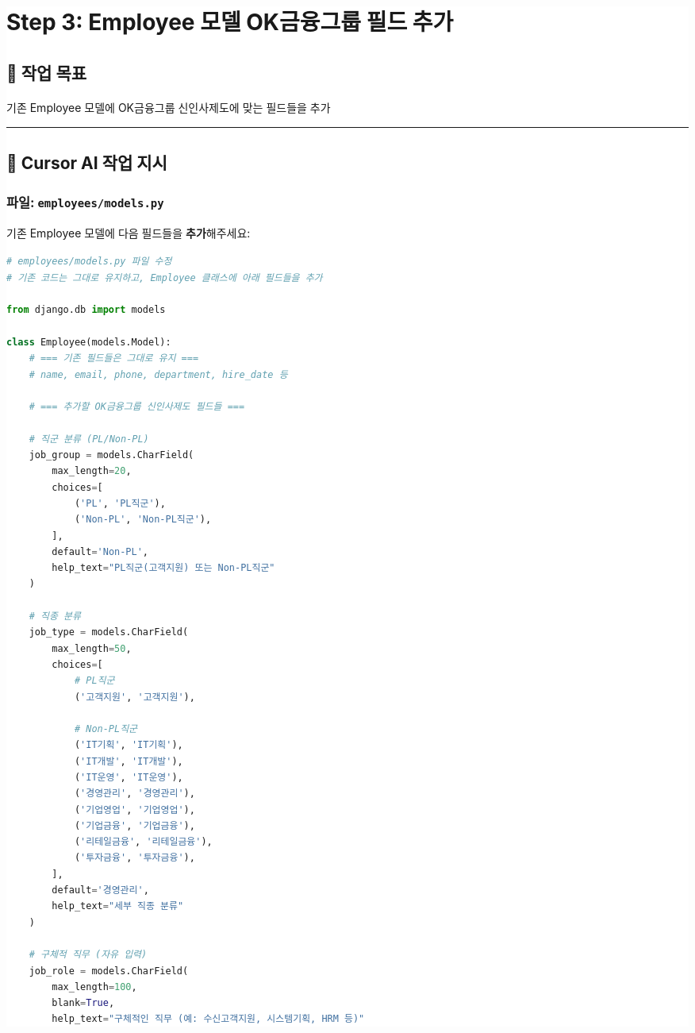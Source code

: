 # Step 3: Employee 모델 OK금융그룹 필드 추가

## 🎯 **작업 목표**
기존 Employee 모델에 OK금융그룹 신인사제도에 맞는 필드들을 추가

---

## 📝 **Cursor AI 작업 지시**

### **파일: `employees/models.py`**

기존 Employee 모델에 다음 필드들을 **추가**해주세요:

```python
# employees/models.py 파일 수정
# 기존 코드는 그대로 유지하고, Employee 클래스에 아래 필드들을 추가

from django.db import models

class Employee(models.Model):
    # === 기존 필드들은 그대로 유지 ===
    # name, email, phone, department, hire_date 등
    
    # === 추가할 OK금융그룹 신인사제도 필드들 ===
    
    # 직군 분류 (PL/Non-PL)
    job_group = models.CharField(
        max_length=20, 
        choices=[
            ('PL', 'PL직군'),
            ('Non-PL', 'Non-PL직군'),
        ], 
        default='Non-PL',
        help_text="PL직군(고객지원) 또는 Non-PL직군"
    )
    
    # 직종 분류
    job_type = models.CharField(
        max_length=50, 
        choices=[
            # PL직군
            ('고객지원', '고객지원'),
            
            # Non-PL직군  
            ('IT기획', 'IT기획'),
            ('IT개발', 'IT개발'),
            ('IT운영', 'IT운영'),
            ('경영관리', '경영관리'),
            ('기업영업', '기업영업'),
            ('기업금융', '기업금융'),
            ('리테일금융', '리테일금융'),
            ('투자금융', '투자금융'),
        ], 
        default='경영관리',
        help_text="세부 직종 분류"
    )
    
    # 구체적 직무 (자유 입력)
    job_role = models.CharField(
        max_length=100, 
        blank=True,
        help_text="구체적인 직무 (예: 수신고객지원, 시스템기획, HRM 등)"
```